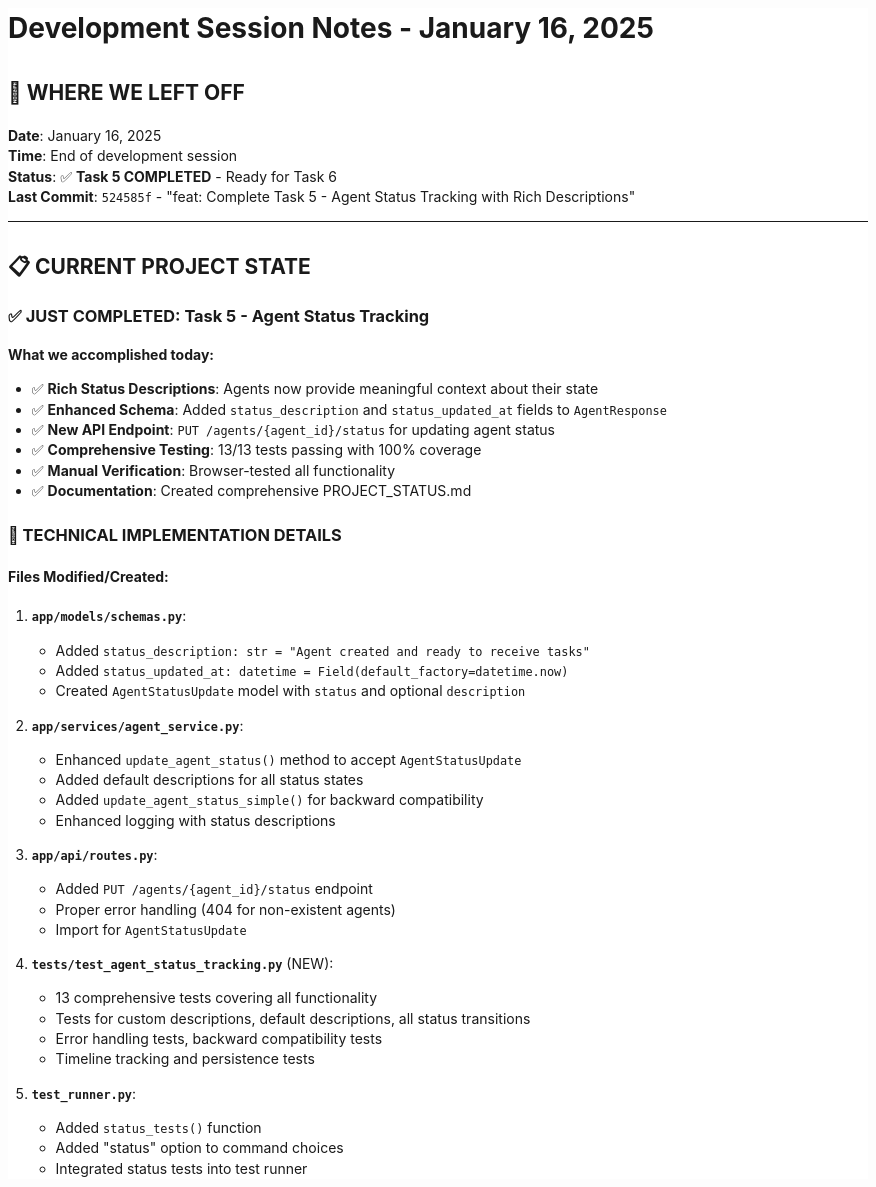 # Development Session Notes - January 16, 2025

## 🎯 **WHERE WE LEFT OFF**

**Date**: January 16, 2025  
**Time**: End of development session  
**Status**: ✅ **Task 5 COMPLETED** - Ready for Task 6  
**Last Commit**: `524585f` - "feat: Complete Task 5 - Agent Status Tracking with Rich Descriptions"

---

## 📋 **CURRENT PROJECT STATE**

### **✅ JUST COMPLETED: Task 5 - Agent Status Tracking**
**What we accomplished today:**
- ✅ **Rich Status Descriptions**: Agents now provide meaningful context about their state
- ✅ **Enhanced Schema**: Added `status_description` and `status_updated_at` fields to `AgentResponse`
- ✅ **New API Endpoint**: `PUT /agents/{agent_id}/status` for updating agent status
- ✅ **Comprehensive Testing**: 13/13 tests passing with 100% coverage
- ✅ **Manual Verification**: Browser-tested all functionality
- ✅ **Documentation**: Created comprehensive PROJECT_STATUS.md

### **🔧 TECHNICAL IMPLEMENTATION DETAILS**

#### **Files Modified/Created:**
1. **`app/models/schemas.py`**:
   - Added `status_description: str = "Agent created and ready to receive tasks"`
   - Added `status_updated_at: datetime = Field(default_factory=datetime.now)`
   - Created `AgentStatusUpdate` model with `status` and optional `description`

2. **`app/services/agent_service.py`**:
   - Enhanced `update_agent_status()` method to accept `AgentStatusUpdate`
   - Added default descriptions for all status states
   - Added `update_agent_status_simple()` for backward compatibility
   - Enhanced logging with status descriptions

3. **`app/api/routes.py`**:
   - Added `PUT /agents/{agent_id}/status` endpoint
   - Proper error handling (404 for non-existent agents)
   - Import for `AgentStatusUpdate`

4. **`tests/test_agent_status_tracking.py`** (NEW):
   - 13 comprehensive tests covering all functionality
   - Tests for custom descriptions, default descriptions, all status transitions
   - Error handling tests, backward compatibility tests
   - Timeline tracking and persistence tests

5. **`test_runner.py`**:
   - Added `status_tests()` function
   - Added "status" option to command choices
   - Integrated status tests into test runner
